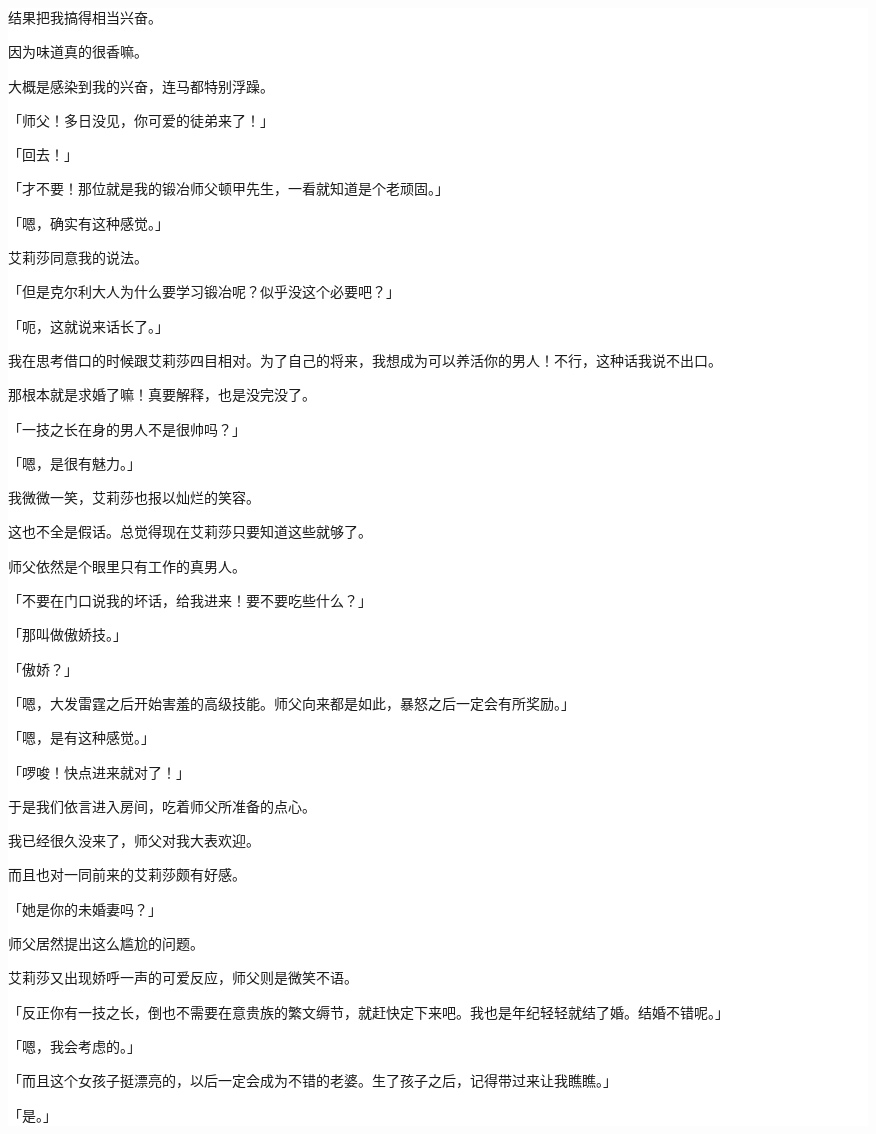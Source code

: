 结果把我搞得相当兴奋。

因为味道真的很香嘛。

大概是感染到我的兴奋，连马都特别浮躁。

「师父！多日没见，你可爱的徒弟来了！」

「回去！」

「才不要！那位就是我的锻冶师父顿甲先生，一看就知道是个老顽固。」

「嗯，确实有这种感觉。」

艾莉莎同意我的说法。

「但是克尔利大人为什么要学习锻冶呢？似乎没这个必要吧？」

「呃，这就说来话长了。」

我在思考借口的时候跟艾莉莎四目相对。为了自己的将来，我想成为可以养活你的男人！不行，这种话我说不出口。

那根本就是求婚了嘛！真要解释，也是没完没了。

「一技之长在身的男人不是很帅吗？」

「嗯，是很有魅力。」

我微微一笑，艾莉莎也报以灿烂的笑容。

这也不全是假话。总觉得现在艾莉莎只要知道这些就够了。

师父依然是个眼里只有工作的真男人。

「不要在门口说我的坏话，给我进来！要不要吃些什么？」

「那叫做傲娇技。」

「傲娇？」

「嗯，大发雷霆之后开始害羞的高级技能。师父向来都是如此，暴怒之后一定会有所奖励。」

「嗯，是有这种感觉。」

「啰唆！快点进来就对了！」

于是我们依言进入房间，吃着师父所准备的点心。

我已经很久没来了，师父对我大表欢迎。

而且也对一同前来的艾莉莎颇有好感。

「她是你的未婚妻吗？」

师父居然提出这么尴尬的问题。

艾莉莎又出现娇呼一声的可爱反应，师父则是微笑不语。

「反正你有一技之长，倒也不需要在意贵族的繁文缛节，就赶快定下来吧。我也是年纪轻轻就结了婚。结婚不错呢。」

「嗯，我会考虑的。」

「而且这个女孩子挺漂亮的，以后一定会成为不错的老婆。生了孩子之后，记得带过来让我瞧瞧。」

「是。」
